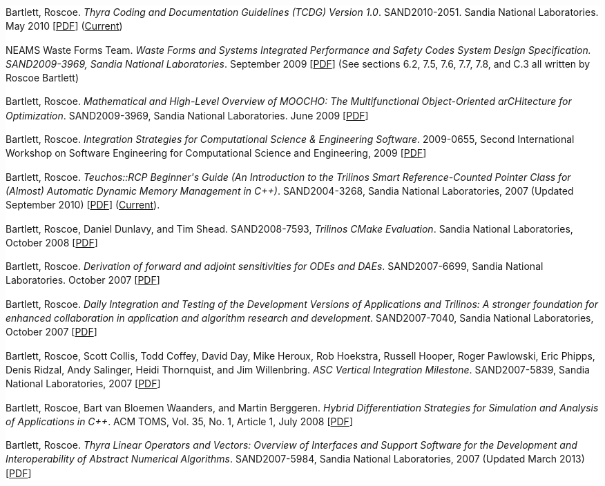 Bartlett, Roscoe. *Thyra Coding and Documentation Guidelines (TCDG) Version
1.0*. SAND2010-2051. Sandia National Laboratories. May 2010
[[PDF](ThyraCodingGuideLines.pdf)]
([Current](https://trilinos.org/docs/dev/packages/thyra/doc/html/ThyraCodingGuideLines.pdf))

NEAMS Waste Forms Team. *Waste Forms and Systems Integrated Performance and
Safety Codes System Design Specification. SAND2009-3969, Sandia National
Laboratories*. September 2009 [[PDF](NEAMS_IPSC_WF_Report_FY09.pdf)] (See
sections 6.2, 7.5, 7.6, 7.7, 7.8, and C.3 all written by Roscoe Bartlett)

<a name="moocho_2009"/>

Bartlett, Roscoe. *Mathematical and High-Level Overview of MOOCHO: The
Multifunctional Object-Oriented arCHitecture for Optimization*. SAND2009-3969,
Sandia National Laboratories. June 2009 [[PDF](MoochoOverview.pdf)]

Bartlett, Roscoe. *Integration Strategies for Computational Science &
Engineering Software*. 2009-0655, Second International Workshop on Software
Engineering for Computational Science and Engineering, 2009
[[PDF](CSE_SoftwareIntegration_Strategies.pdf)]

Bartlett, Roscoe. *Teuchos::RCP Beginner's Guide (An Introduction to the
Trilinos Smart Reference-Counted Pointer Class for (Almost) Automatic Dynamic
Memory Management in C++)*. SAND2004-3268, Sandia National Laboratories, 2007
(Updated September 2010) [[PDF](RefCountPtrBeginnersGuideSAND.pdf)]
([Current](https://trilinos.org/docs/dev/packages/teuchos/doc/html/RefCountPtrBeginnersGuideSAND.pdf)).

Bartlett, Roscoe, Daniel Dunlavy, and Tim Shead. SAND2008-7593, *Trilinos
CMake Evaluation*. Sandia National Laboratories, October 2008
[[PDF](TrilinosCMakeEvaluation.pdf)]

Bartlett, Roscoe. *Derivation of forward and adjoint sensitivities for ODEs
and DAEs*. SAND2007-6699, Sandia National Laboratories. October 2007
[[PDF](TransientSensitivitiesDerivation.pdf)]

Bartlett, Roscoe. *Daily Integration and Testing of the Development Versions
of Applications and Trilinos: A stronger foundation for enhanced collaboration
in application and algorithm research and development*. SAND2007-7040, Sandia
National Laboratories, October 2007 [[PDF](AppPlusTrilinosDev2007.pdf)]

Bartlett, Roscoe, Scott Collis, Todd Coffey, David Day, Mike Heroux, Rob
Hoekstra, Russell Hooper, Roger Pawlowski, Eric Phipps, Denis Ridzal, Andy
Salinger, Heidi Thornquist, and Jim Willenbring. *ASC Vertical Integration
Milestone*. SAND2007-5839, Sandia National Laboratories, 2007
[[PDF](ASCVerticalIntegrationSummary2007.pdf)]

Bartlett, Roscoe, Bart van Bloemen Waanders, and Martin Berggeren. *Hybrid
Differentiation Strategies for Simulation and Analysis of Applications in
C++*. ACM TOMS, Vol. 35, No. 1, Article 1, July 2008 [[PDF](ADTOMS2007.pdf)]

<a name="thyra_op_vec_2007"/>

Bartlett, Roscoe. *Thyra Linear Operators and Vectors: Overview of Interfaces
and Support Software for the Development and Interoperability of Abstract
Numerical Algorithms*. SAND2007-5984, Sandia National Laboratories, 2007
(Updated March 2013) [[PDF](ThyraOverview2007.pdf)]

